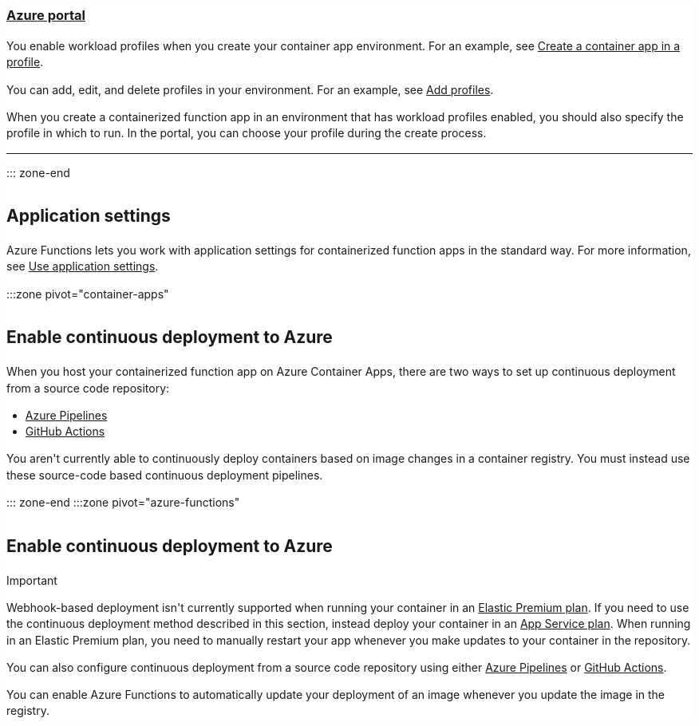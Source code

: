 ### [Azure portal](#tab/portal)

You enable workload profiles when you create your container app environment. For an example, see [Create a container app in a profile](../container-apps/workload-profiles-manage-portal.md#create-a-container-app-in-a-workload-profile). 

You can add, edit, and delete profiles in your environment. For an example, see [Add profiles](../container-apps/workload-profiles-manage-portal.md#add-profiles).

When you create a containerized function app in an environment that has workload profiles enabled, you should also specify the profile in which to run. In the portal, you can choose your profile during the create process.

---  

::: zone-end  
## Application settings

Azure Functions lets you work with application settings for containerized function apps in the standard way. For more information, see [Use application settings](functions-how-to-use-azure-function-app-settings.md#settings).  

:::zone pivot="container-apps"
## Enable continuous deployment to Azure

When you host your containerized function app on Azure Container Apps, there are two ways to set up continuous deployment from a source code repository:

+ [Azure Pipelines](./functions-how-to-azure-devops.md#deploy-a-container)
+ [GitHub Actions](./functions-how-to-github-actions.md?tabs=container)

You aren't currently able to continuously deploy containers based on image changes in a container registry. You must instead use these source-code based continuous deployment pipelines.

::: zone-end
:::zone pivot="azure-functions"
## Enable continuous deployment to Azure

> [!IMPORTANT]
> Webhook-based deployment isn't currently supported when running your container in an [Elastic Premium plan](functions-premium-plan.md). If you need to use the continuous deployment method described in this section, instead deploy your container in an [App Service plan](dedicated-plan.md). When running in an Elastic Premium plan, you need to manually restart your app whenever you make updates to your container in the repository. 
>
> You can also configure continuous deployment from a source code repository using either [Azure Pipelines](./functions-how-to-azure-devops.md#deploy-a-container) or [GitHub Actions](https://github.com/Azure/azure-functions-on-container-apps/blob/main/samples/GitHubActions/Func_on_ACA_GitHubAction_deployment.yml).
 
 

You can enable Azure Functions to automatically update your deployment of an image whenever you update the image in the registry.


[Azure portal]: https://portal.azure.com